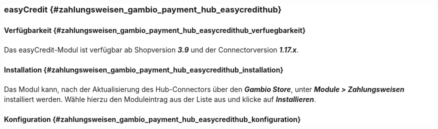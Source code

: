 ### easyCredit {#zahlungsweisen_gambio_payment_hub_easycredithub}

#### Verfügbarkeit {#zahlungsweisen_gambio_payment_hub_easycredithub_verfuegbarkeit}

Das easyCredit-Modul ist verfügbar ab Shopversion _**3.9**_ und der Connectorversion _**1.17.x**_.

#### Installation {#zahlungsweisen_gambio_payment_hub_easycredithub_installation}

Das Modul kann, nach der Aktualisierung des Hub-Connectors über den _**Gambio Store**_, unter _**Module \> Zahlungsweisen**_ installiert werden. Wähle hierzu den Moduleintrag aus der Liste aus und klicke auf _**Installieren**_.

#### Konfiguration {#zahlungsweisen_gambio_payment_hub_easycredithub_konfiguration}
